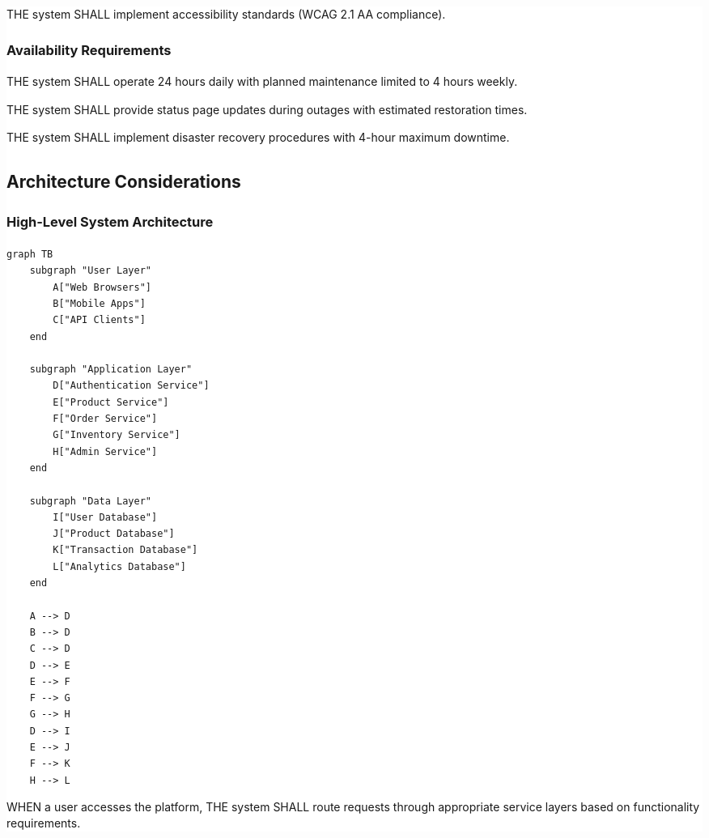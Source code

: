 THE system SHALL implement accessibility standards (WCAG 2.1 AA compliance).

### Availability Requirements

THE system SHALL operate 24 hours daily with planned maintenance limited to 4 hours weekly.

THE system SHALL provide status page updates during outages with estimated restoration times.

THE system SHALL implement disaster recovery procedures with 4-hour maximum downtime.

## Architecture Considerations

### High-Level System Architecture

```mermaid
graph TB
    subgraph "User Layer"
        A["Web Browsers"]
        B["Mobile Apps"]
        C["API Clients"]
    end
    
    subgraph "Application Layer"
        D["Authentication Service"]
        E["Product Service"]
        F["Order Service"]
        G["Inventory Service"]
        H["Admin Service"]
    end
    
    subgraph "Data Layer"
        I["User Database"]
        J["Product Database"]
        K["Transaction Database"]
        L["Analytics Database"]
    end
    
    A --> D
    B --> D
    C --> D
    D --> E
    E --> F
    F --> G
    G --> H
    D --> I
    E --> J
    F --> K
    H --> L
```

WHEN a user accesses the platform, THE system SHALL route requests through appropriate service layers based on functionality requirements.
